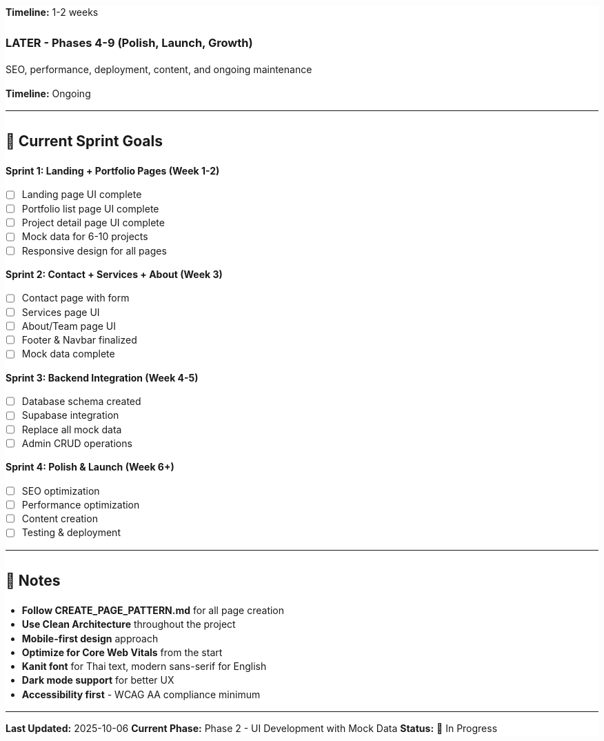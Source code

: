 **Timeline:** 1-2 weeks

### **LATER - Phases 4-9 (Polish, Launch, Growth)**
SEO, performance, deployment, content, and ongoing maintenance

**Timeline:** Ongoing

---

## 🎯 Current Sprint Goals

**Sprint 1: Landing + Portfolio Pages (Week 1-2)**
- [ ] Landing page UI complete
- [ ] Portfolio list page UI complete
- [ ] Project detail page UI complete
- [ ] Mock data for 6-10 projects
- [ ] Responsive design for all pages

**Sprint 2: Contact + Services + About (Week 3)**
- [ ] Contact page with form
- [ ] Services page UI
- [ ] About/Team page UI
- [ ] Footer & Navbar finalized
- [ ] Mock data complete

**Sprint 3: Backend Integration (Week 4-5)**
- [ ] Database schema created
- [ ] Supabase integration
- [ ] Replace all mock data
- [ ] Admin CRUD operations

**Sprint 4: Polish & Launch (Week 6+)**
- [ ] SEO optimization
- [ ] Performance optimization
- [ ] Content creation
- [ ] Testing & deployment

---

## 📝 Notes

- **Follow CREATE_PAGE_PATTERN.md** for all page creation
- **Use Clean Architecture** throughout the project
- **Mobile-first design** approach
- **Optimize for Core Web Vitals** from the start
- **Kanit font** for Thai text, modern sans-serif for English
- **Dark mode support** for better UX
- **Accessibility first** - WCAG AA compliance minimum

---

**Last Updated:** 2025-10-06
**Current Phase:** Phase 2 - UI Development with Mock Data
**Status:** 🚧 In Progress
